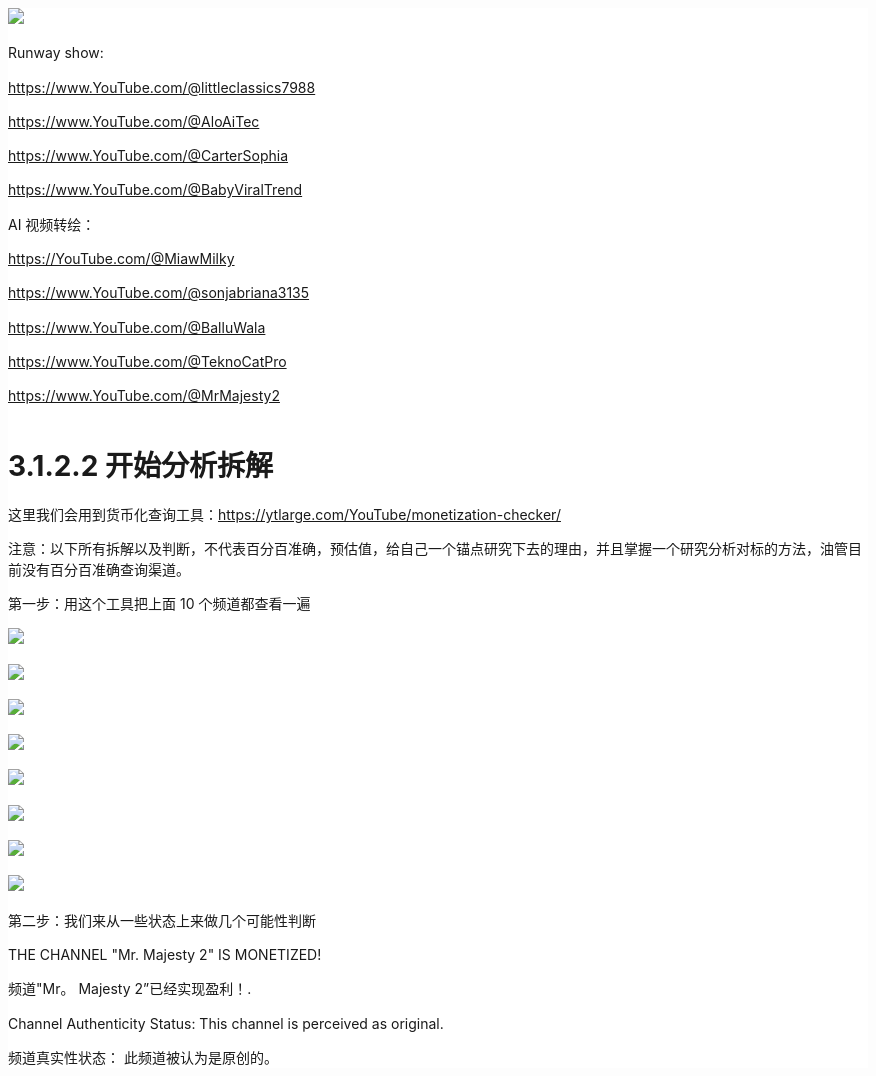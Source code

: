 ![](img/4d1b3c93c869c858d126b28d24ec4d76.png)

Runway show:

https://www.YouTube.com/@littleclassics7988

https://www.YouTube.com/@AloAiTec

https://www.YouTube.com/@CarterSophia

https://www.YouTube.com/@BabyViralTrend

AI 视频转绘：

https://YouTube.com/@MiawMilky

https://www.YouTube.com/@sonjabriana3135

https://www.YouTube.com/@BalluWala

https://www.YouTube.com/@TeknoCatPro

https://www.YouTube.com/@MrMajesty2

# 3.1.2.2 开始分析拆解

这里我们会用到货币化查询工具：https://ytlarge.com/YouTube/monetization-checker/

注意：以下所有拆解以及判断，不代表百分百准确，预估值，给自己一个锚点研究下去的理由，并且掌握一个研究分析对标的方法，油管目前没有百分百准确查询渠道。

第一步：用这个工具把上面 10 个频道都查看一遍

![](img/3ec6417d6cdb440765c195ad66b7101a.png)

![](img/fae1a5e6559443fb114ff1ae152251ef.png)

![](img/b66013205c442233025ebaa9207e4c79.png)

![](img/083dfa6ffe2efc59ae52c63b1f498ff2.png)

![](img/9f5a3fd803e3c30258c2cf841f1d9986.png)

![](img/516af2bc1202a3eaf426aec9213f9e14.png)

![](img/0e0dcb90920ae7fa15c468db1eeef1a8.png)

![](img/aee3d8a2e10d7284475184bf4f3dda3a.png)

第二步：我们来从一些状态上来做几个可能性判断

THE CHANNEL "Mr. Majesty 2" IS MONETIZED!

频道"Mr。 Majesty 2”已经实现盈利！.

Channel Authenticity Status: This channel is perceived as original.

频道真实性状态： 此频道被认为是原创的。
